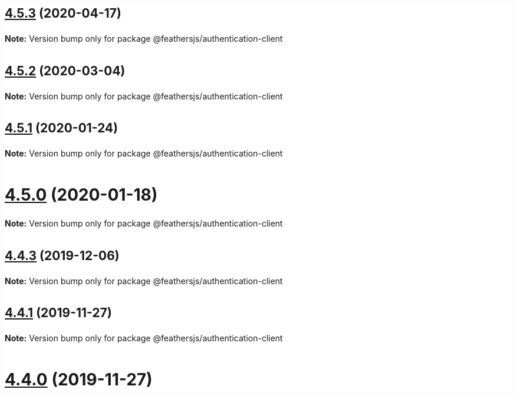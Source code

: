 



## [4.5.3](https://github.com/feathersjs/feathers/compare/v4.5.2...v4.5.3) (2020-04-17)

**Note:** Version bump only for package @feathersjs/authentication-client





## [4.5.2](https://github.com/feathersjs/feathers/compare/v4.5.1...v4.5.2) (2020-03-04)

**Note:** Version bump only for package @feathersjs/authentication-client





## [4.5.1](https://github.com/feathersjs/feathers/compare/v4.5.0...v4.5.1) (2020-01-24)

**Note:** Version bump only for package @feathersjs/authentication-client





# [4.5.0](https://github.com/feathersjs/feathers/compare/v4.4.3...v4.5.0) (2020-01-18)

**Note:** Version bump only for package @feathersjs/authentication-client





## [4.4.3](https://github.com/feathersjs/feathers/compare/v4.4.1...v4.4.3) (2019-12-06)

**Note:** Version bump only for package @feathersjs/authentication-client





## [4.4.1](https://github.com/feathersjs/feathers/compare/v4.4.0...v4.4.1) (2019-11-27)

**Note:** Version bump only for package @feathersjs/authentication-client





# [4.4.0](https://github.com/feathersjs/feathers/compare/v4.3.11...v4.4.0) (2019-11-27)
